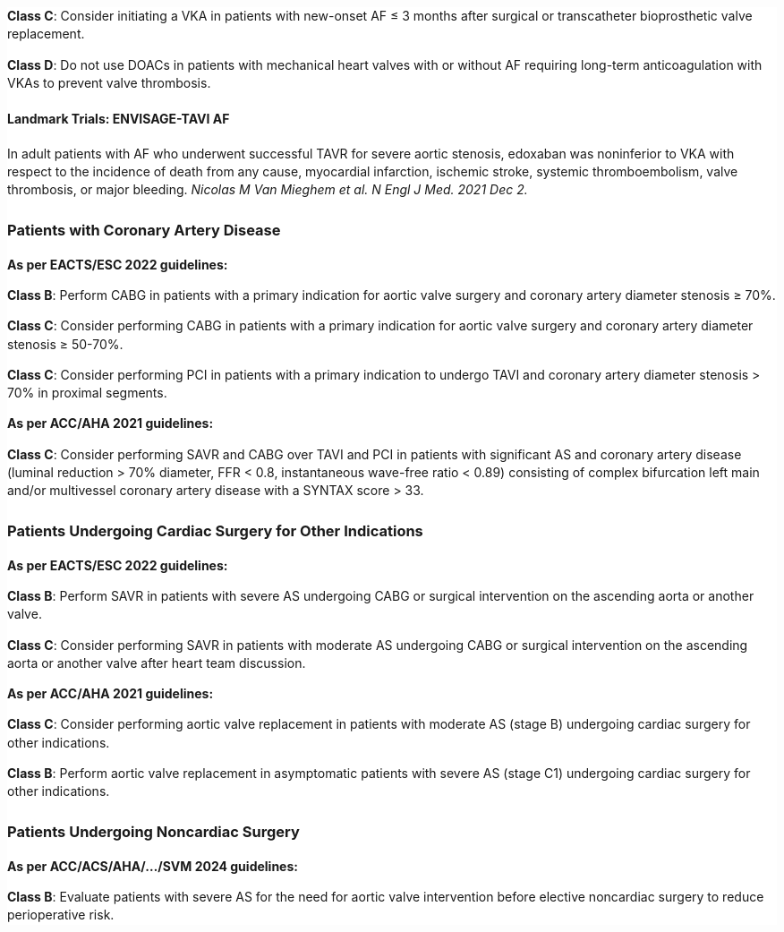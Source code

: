 **Class C**: Consider initiating a VKA in patients with new-onset AF ≤ 3 months after surgical or transcatheter bioprosthetic valve replacement.

**Class D**: Do not use DOACs in patients with mechanical heart valves with or without AF requiring long-term anticoagulation with VKAs to prevent valve thrombosis.

#### Landmark Trials: ENVISAGE-TAVI AF
In adult patients with AF who underwent successful TAVR for severe aortic stenosis, edoxaban was noninferior to VKA with respect to the incidence of death from any cause, myocardial infarction, ischemic stroke, systemic thromboembolism, valve thrombosis, or major bleeding.
*Nicolas M Van Mieghem et al. N Engl J Med. 2021 Dec 2.*

### Patients with Coronary Artery Disease

**As per EACTS/ESC 2022 guidelines:**

**Class B**: Perform CABG in patients with a primary indication for aortic valve surgery and coronary artery diameter stenosis ≥ 70%.

**Class C**: Consider performing CABG in patients with a primary indication for aortic valve surgery and coronary artery diameter stenosis ≥ 50-70%.

**Class C**: Consider performing PCI in patients with a primary indication to undergo TAVI and coronary artery diameter stenosis > 70% in proximal segments.

**As per ACC/AHA 2021 guidelines:**

**Class C**: Consider performing SAVR and CABG over TAVI and PCI in patients with significant AS and coronary artery disease (luminal reduction > 70% diameter, FFR < 0.8, instantaneous wave-free ratio < 0.89) consisting of complex bifurcation left main and/or multivessel coronary artery disease with a SYNTAX score > 33.

### Patients Undergoing Cardiac Surgery for Other Indications

**As per EACTS/ESC 2022 guidelines:**

**Class B**: Perform SAVR in patients with severe AS undergoing CABG or surgical intervention on the ascending aorta or another valve.

**Class C**: Consider performing SAVR in patients with moderate AS undergoing CABG or surgical intervention on the ascending aorta or another valve after heart team discussion.

**As per ACC/AHA 2021 guidelines:**

**Class C**: Consider performing aortic valve replacement in patients with moderate AS (stage B) undergoing cardiac surgery for other indications.

**Class B**: Perform aortic valve replacement in asymptomatic patients with severe AS (stage C1) undergoing cardiac surgery for other indications.

### Patients Undergoing Noncardiac Surgery

**As per ACC/ACS/AHA/…/SVM 2024 guidelines:**

**Class B**: Evaluate patients with severe AS for the need for aortic valve intervention before elective noncardiac surgery to reduce perioperative risk.
